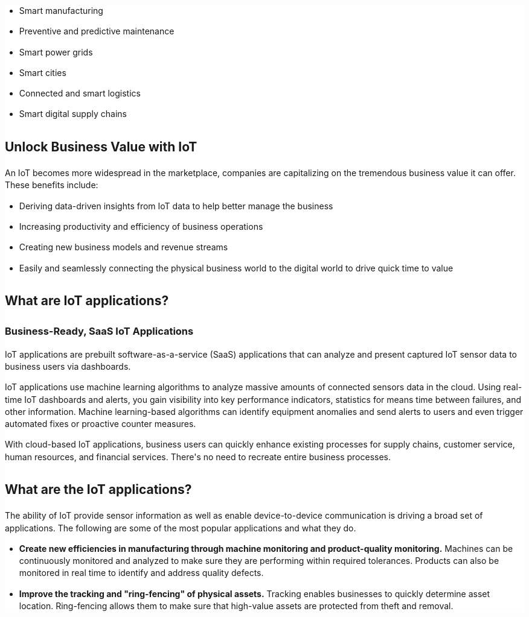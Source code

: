  - Smart manufacturing

 - Preventive and predictive maintenance

 - Smart power grids

 - Smart cities

 - Connected and smart logistics

 - Smart digital supply chains

## Unlock Business Value with IoT

   An IoT becomes more widespread in the marketplace, companies are capitalizing on the tremendous business value it can offer. These benefits include:

 - Deriving data-driven insights from IoT data to help better manage the business

 - Increasing productivity and efficiency of business operations

 - Creating new business models and revenue streams

 - Easily and seamlessly connecting the physical business world to the digital world to drive quick time to value

## What are IoT applications? 

### Business-Ready, SaaS IoT Applications

   IoT applications are prebuilt software-as-a-service (SaaS) applications that can analyze and present captured IoT sensor data to business users via dashboards. 

   IoT applications use machine learning algorithms to analyze massive amounts of connected sensors data in the cloud. Using real-time IoT dashboards and alerts, you gain visibility into key performance indicators, statistics for means time between failures, and other information. Machine learning-based algorithms can identify equipment anomalies and send alerts to users and even trigger automated fixes or proactive counter measures. 

   With cloud-based IoT applications, business users can quickly enhance existing processes for supply chains, customer service, human resources, and financial services. There's no need to recreate entire business processes. 

## What are the IoT applications? 

   The ability of IoT provide sensor information as well as enable device-to-device communication is driving a broad set of applications. The following are some of the most popular applications and what they do. 

 - **Create new efficiencies in manufacturing through machine monitoring and product-quality monitoring.** Machines can be continuously monitored and analyzed to make sure they are performing within required tolerances. Products can also be monitored in real time to identify and address quality defects. 

 - **Improve the tracking and "ring-fencing" of physical assets.** Tracking enables businesses to quickly determine asset location. Ring-fencing allows them to make sure that high-value assets are protected from theft and removal. 
